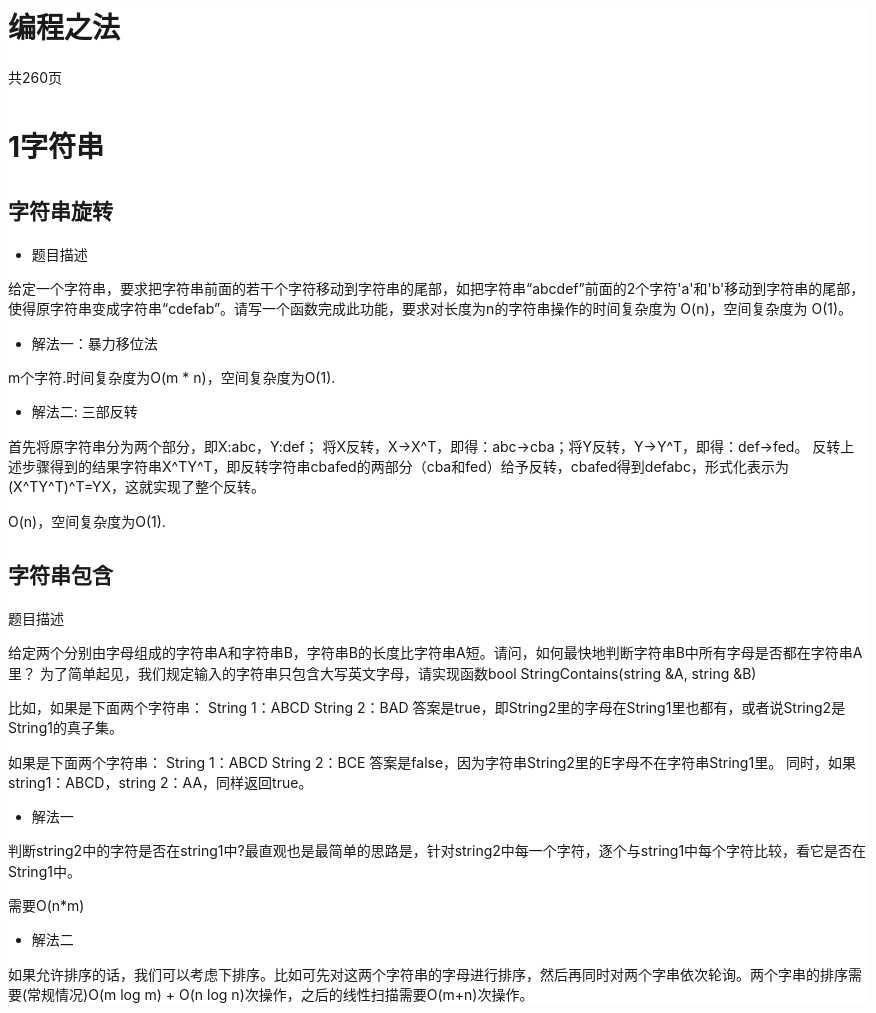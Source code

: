 # 编程之法

共260页

# 1字符串


## 字符串旋转

- 题目描述

给定一个字符串，要求把字符串前面的若干个字符移动到字符串的尾部，如把字符串“abcdef”前面的2个字符'a'和'b'移动到字符串的尾部，使得原字符串变成字符串“cdefab”。请写一个函数完成此功能，要求对长度为n的字符串操作的时间复杂度为 O(n)，空间复杂度为 O(1)。

- 解法一：暴力移位法

m个字符.时间复杂度为O(m * n)，空间复杂度为O(1).

- 解法二: 三部反转

首先将原字符串分为两个部分，即X:abc，Y:def；
将X反转，X->X^T，即得：abc->cba；将Y反转，Y->Y^T，即得：def->fed。
反转上述步骤得到的结果字符串X^TY^T，即反转字符串cbafed的两部分（cba和fed）给予反转，cbafed得到defabc，形式化表示为(X^TY^T)^T=YX，这就实现了整个反转。

O(n)，空间复杂度为O(1).


## 字符串包含

题目描述

给定两个分别由字母组成的字符串A和字符串B，字符串B的长度比字符串A短。请问，如何最快地判断字符串B中所有字母是否都在字符串A里？
为了简单起见，我们规定输入的字符串只包含大写英文字母，请实现函数bool StringContains(string &A, string &B)

比如，如果是下面两个字符串：
String 1：ABCD
String 2：BAD
答案是true，即String2里的字母在String1里也都有，或者说String2是String1的真子集。

如果是下面两个字符串：
String 1：ABCD
String 2：BCE
答案是false，因为字符串String2里的E字母不在字符串String1里。
同时，如果string1：ABCD，string 2：AA，同样返回true。

- 解法一

判断string2中的字符是否在string1中?最直观也是最简单的思路是，针对string2中每一个字符，逐个与string1中每个字符比较，看它是否在String1中。

需要O(n*m)

- 解法二

如果允许排序的话，我们可以考虑下排序。比如可先对这两个字符串的字母进行排序，然后再同时对两个字串依次轮询。两个字串的排序需要(常规情况)O(m log m) + O(n log n)次操作，之后的线性扫描需要O(m+n)次操作。
